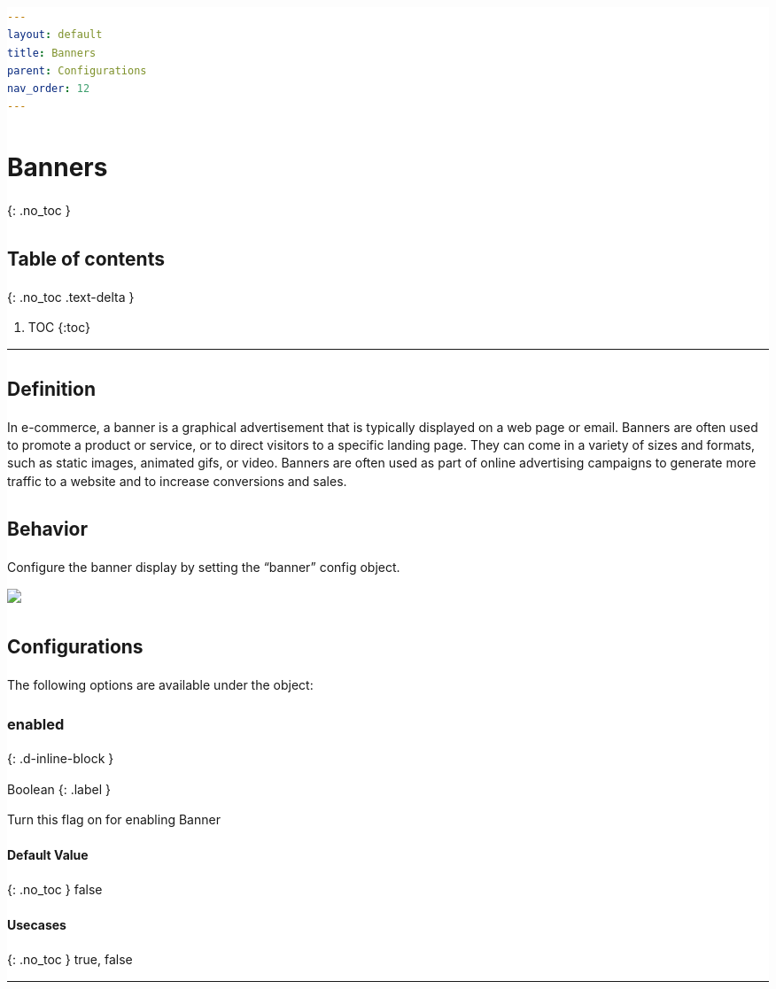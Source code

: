 ```yaml
---
layout: default
title: Banners
parent: Configurations
nav_order: 12
---
```


# Banners
{: .no_toc }

## Table of contents
{: .no_toc .text-delta }

1. TOC
{:toc}

---

## Definition

In e-commerce, a banner is a graphical advertisement that is typically displayed on a web page or email. Banners are often used to promote a product or service, or to direct visitors to a specific landing page. They can come in a variety of sizes and formats, such as static images, animated gifs, or video. Banners are often used as part of online advertising campaigns to generate more traffic to a website and to increase conversions and sales.

## Behavior
Configure the banner display by setting the “banner” config object.

[![](https://unbxd.com/docs/wp-content/uploads/2020/05/Banner-sdk.png)](https://unbxd.com/docs/wp-content/uploads/2020/05/Banner-sdk.png)

## Configurations
The following options are available under the object:

### enabled
{: .d-inline-block }

Boolean
{: .label }

Turn this flag on for enabling Banner

#### Default Value
{: .no_toc }
false

#### Usecases
{: .no_toc }
true, false

---